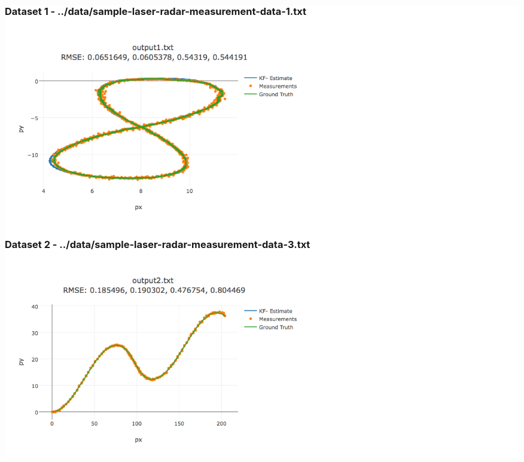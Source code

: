 ### Dataset 1 - ../data/sample-laser-radar-measurement-data-1.txt
 
<img src="./output/input1.png" width="500">



### Dataset 2 - ../data/sample-laser-radar-measurement-data-3.txt
 
<img src="./output/input2.png" width="500">


```python

```
